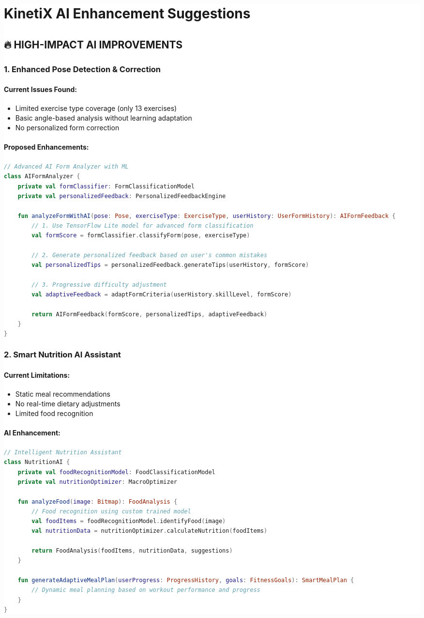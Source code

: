 # KinetiX AI Enhancement Suggestions

## 🔥 HIGH-IMPACT AI IMPROVEMENTS

### 1. **Enhanced Pose Detection & Correction**

#### Current Issues Found:
- Limited exercise type coverage (only 13 exercises)
- Basic angle-based analysis without learning adaptation
- No personalized form correction

#### Proposed Enhancements:
```kotlin
// Advanced AI Form Analyzer with ML
class AIFormAnalyzer {
    private val formClassifier: FormClassificationModel
    private val personalizedFeedback: PersonalizedFeedbackEngine
    
    fun analyzeFormWithAI(pose: Pose, exerciseType: ExerciseType, userHistory: UserFormHistory): AIFormFeedback {
        // 1. Use TensorFlow Lite model for advanced form classification
        val formScore = formClassifier.classifyForm(pose, exerciseType)
        
        // 2. Generate personalized feedback based on user's common mistakes
        val personalizedTips = personalizedFeedback.generateTips(userHistory, formScore)
        
        // 3. Progressive difficulty adjustment
        val adaptiveFeedback = adaptFormCriteria(userHistory.skillLevel, formScore)
        
        return AIFormFeedback(formScore, personalizedTips, adaptiveFeedback)
    }
}
```

### 2. **Smart Nutrition AI Assistant**

#### Current Limitations:
- Static meal recommendations
- No real-time dietary adjustments
- Limited food recognition

#### AI Enhancement:
```kotlin
// Intelligent Nutrition Assistant
class NutritionAI {
    private val foodRecognitionModel: FoodClassificationModel
    private val nutritionOptimizer: MacroOptimizer
    
    fun analyzeFood(image: Bitmap): FoodAnalysis {
        // Food recognition using custom trained model
        val foodItems = foodRecognitionModel.identifyFood(image)
        val nutritionData = nutritionOptimizer.calculateNutrition(foodItems)
        
        return FoodAnalysis(foodItems, nutritionData, suggestions)
    }
    
    fun generateAdaptiveMealPlan(userProgress: ProgressHistory, goals: FitnessGoals): SmartMealPlan {
        // Dynamic meal planning based on workout performance and progress
    }
}
```